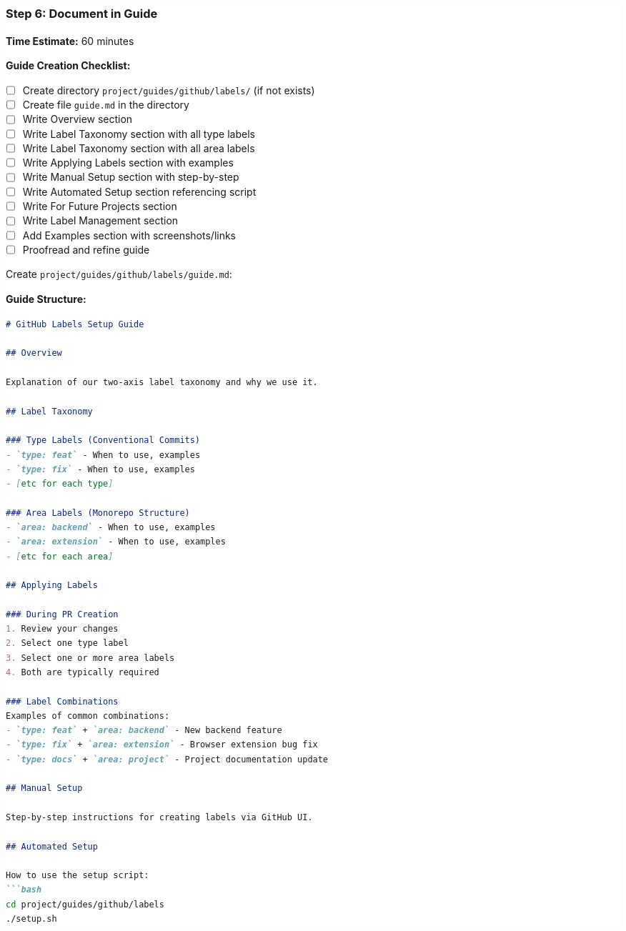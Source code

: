 ### Step 6: Document in Guide

**Time Estimate:** 60 minutes

**Guide Creation Checklist:**
- [ ] Create directory `project/guides/github/labels/` (if not exists)
- [ ] Create file `guide.md` in the directory
- [ ] Write Overview section
- [ ] Write Label Taxonomy section with all type labels
- [ ] Write Label Taxonomy section with all area labels  
- [ ] Write Applying Labels section with examples
- [ ] Write Manual Setup section with step-by-step
- [ ] Write Automated Setup section referencing script
- [ ] Write For Future Projects section
- [ ] Write Label Management section
- [ ] Add Examples section with screenshots/links
- [ ] Proofread and refine guide

Create `project/guides/github/labels/guide.md`:

**Guide Structure:**

```markdown
# GitHub Labels Setup Guide

## Overview

Explanation of our two-axis label taxonomy and why we use it.

## Label Taxonomy

### Type Labels (Conventional Commits)
- `type: feat` - When to use, examples
- `type: fix` - When to use, examples
- [etc for each type]

### Area Labels (Monorepo Structure)
- `area: backend` - When to use, examples
- `area: extension` - When to use, examples
- [etc for each area]

## Applying Labels

### During PR Creation
1. Review your changes
2. Select one type label
3. Select one or more area labels
4. Both are typically required

### Label Combinations
Examples of common combinations:
- `type: feat` + `area: backend` - New backend feature
- `type: fix` + `area: extension` - Browser extension bug fix
- `type: docs` + `area: project` - Project documentation update

## Manual Setup

Step-by-step instructions for creating labels via GitHub UI.

## Automated Setup

How to use the setup script:
```bash
cd project/guides/github/labels
./setup.sh
```